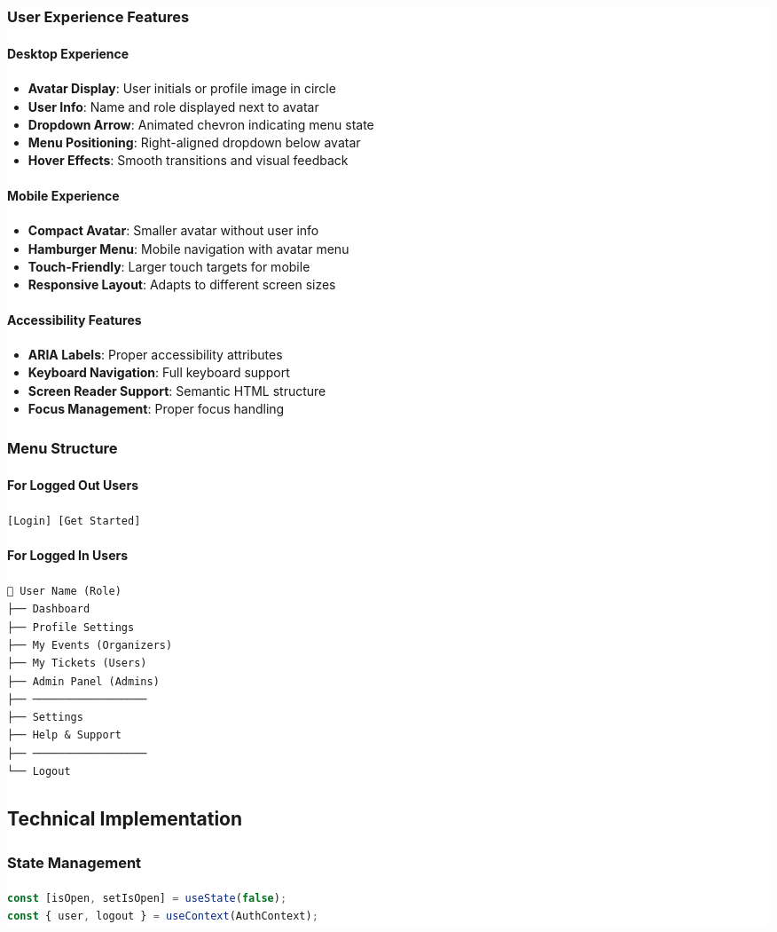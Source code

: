 ### User Experience Features

#### Desktop Experience
- **Avatar Display**: User initials or profile image in circle
- **User Info**: Name and role displayed next to avatar
- **Dropdown Arrow**: Animated chevron indicating menu state
- **Menu Positioning**: Right-aligned dropdown below avatar
- **Hover Effects**: Smooth transitions and visual feedback

#### Mobile Experience
- **Compact Avatar**: Smaller avatar without user info
- **Hamburger Menu**: Mobile navigation with avatar menu
- **Touch-Friendly**: Larger touch targets for mobile
- **Responsive Layout**: Adapts to different screen sizes

#### Accessibility Features
- **ARIA Labels**: Proper accessibility attributes
- **Keyboard Navigation**: Full keyboard support
- **Screen Reader Support**: Semantic HTML structure
- **Focus Management**: Proper focus handling

### Menu Structure

#### For Logged Out Users
```
[Login] [Get Started]
```

#### For Logged In Users
```
👤 User Name (Role)
├── Dashboard
├── Profile Settings
├── My Events (Organizers)
├── My Tickets (Users)
├── Admin Panel (Admins)
├── ──────────────────
├── Settings
├── Help & Support
├── ──────────────────
└── Logout
```

## Technical Implementation

### State Management
```javascript
const [isOpen, setIsOpen] = useState(false);
const { user, logout } = useContext(AuthContext);
```
